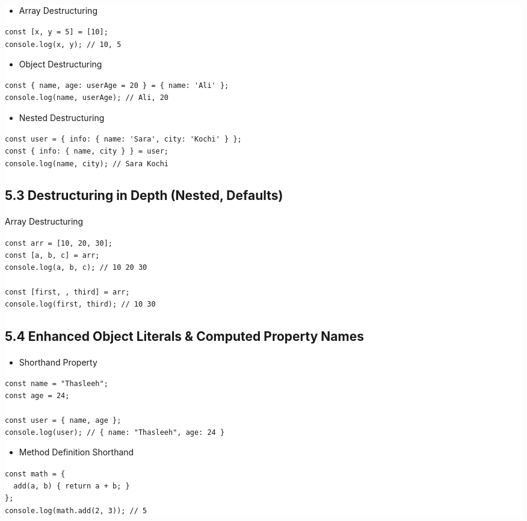 - Array Destructuring
```
const [x, y = 5] = [10];
console.log(x, y); // 10, 5

```

- Object Destructuring

```
const { name, age: userAge = 20 } = { name: 'Ali' };
console.log(name, userAge); // Ali, 20

```

- Nested Destructuring
```
const user = { info: { name: 'Sara', city: 'Kochi' } };
const { info: { name, city } } = user;
console.log(name, city); // Sara Kochi

```

## 5.3 Destructuring in Depth (Nested, Defaults)

Array Destructuring
```
const arr = [10, 20, 30];
const [a, b, c] = arr;
console.log(a, b, c); // 10 20 30

const [first, , third] = arr;
console.log(first, third); // 10 30

```
## 5.4 Enhanced Object Literals & Computed Property Names

- Shorthand Property
```
const name = "Thasleeh";
const age = 24;

const user = { name, age };
console.log(user); // { name: "Thasleeh", age: 24 }

```

- Method Definition Shorthand

```
const math = {
  add(a, b) { return a + b; }
};
console.log(math.add(2, 3)); // 5

```


  [key]: "Admin"